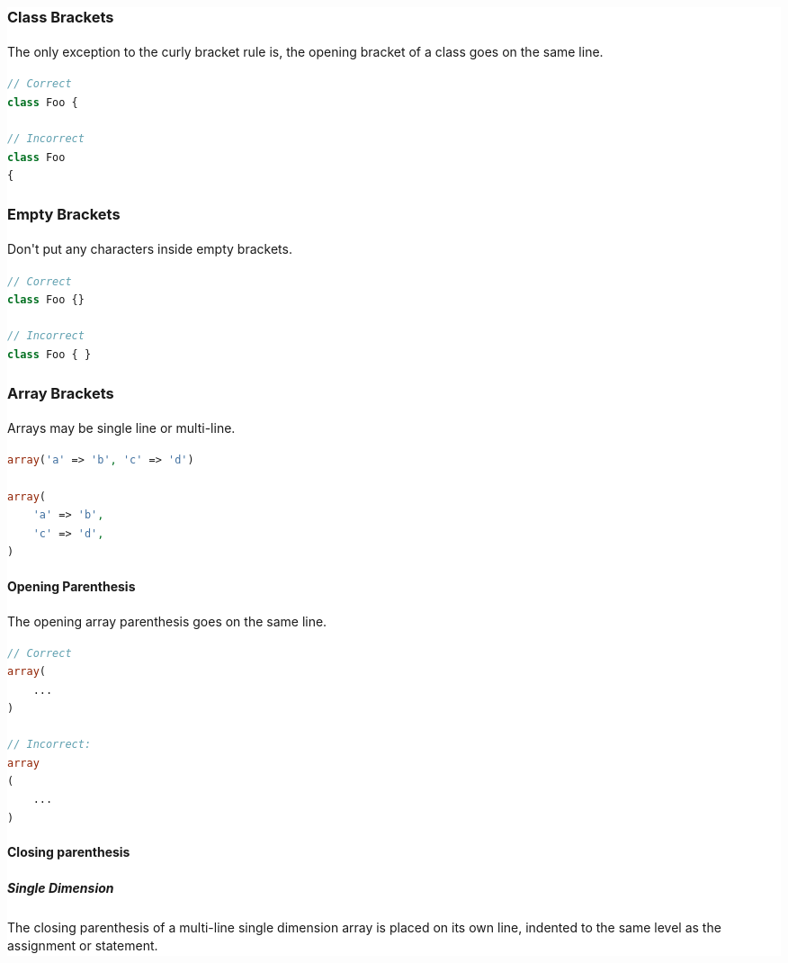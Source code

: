 ### Class Brackets ###
The only exception to the curly bracket rule is, the opening bracket of a class goes on the same line.

```php
// Correct
class Foo {

// Incorrect
class Foo
{
```

### Empty Brackets ###
Don't put any characters inside empty brackets.

```php
// Correct
class Foo {}

// Incorrect
class Foo { }
```

### Array Brackets ###
Arrays may be single line or multi-line.

```php
array('a' => 'b', 'c' => 'd')

array(
    'a' => 'b',
    'c' => 'd',
)
```

#### Opening Parenthesis ####
The opening array parenthesis goes on the same line.

```php
// Correct
array(
    ...
)

// Incorrect:
array
(
    ...
)
```

#### Closing parenthesis ####
##### Single Dimension #####
The closing parenthesis of a multi-line single dimension array is placed on its own line, indented to the same level as the assignment or statement.
